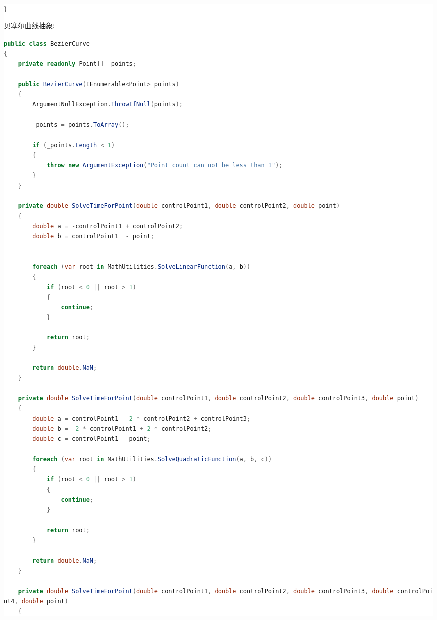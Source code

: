 ```c#
}
```

贝塞尔曲线抽象:

```c#
public class BezierCurve
{
    private readonly Point[] _points;

    public BezierCurve(IEnumerable<Point> points)
    {
        ArgumentNullException.ThrowIfNull(points);

        _points = points.ToArray();

        if (_points.Length < 1)
        {
            throw new ArgumentException("Point count can not be less than 1");
        }
    }

    private double SolveTimeForPoint(double controlPoint1, double controlPoint2, double point)
    {
        double a = -controlPoint1 + controlPoint2;
        double b = controlPoint1  - point;


        foreach (var root in MathUtilities.SolveLinearFunction(a, b))
        {
            if (root < 0 || root > 1)
            {
                continue;
            }

            return root;
        }

        return double.NaN;
    }

    private double SolveTimeForPoint(double controlPoint1, double controlPoint2, double controlPoint3, double point)
    {
        double a = controlPoint1 - 2 * controlPoint2 + controlPoint3;
        double b = -2 * controlPoint1 + 2 * controlPoint2;
        double c = controlPoint1 - point;

        foreach (var root in MathUtilities.SolveQuadraticFunction(a, b, c))
        {
            if (root < 0 || root > 1)
            {
                continue;
            }

            return root;
        }

        return double.NaN;
    }

    private double SolveTimeForPoint(double controlPoint1, double controlPoint2, double controlPoint3, double controlPoint4, double point)
    {
```
